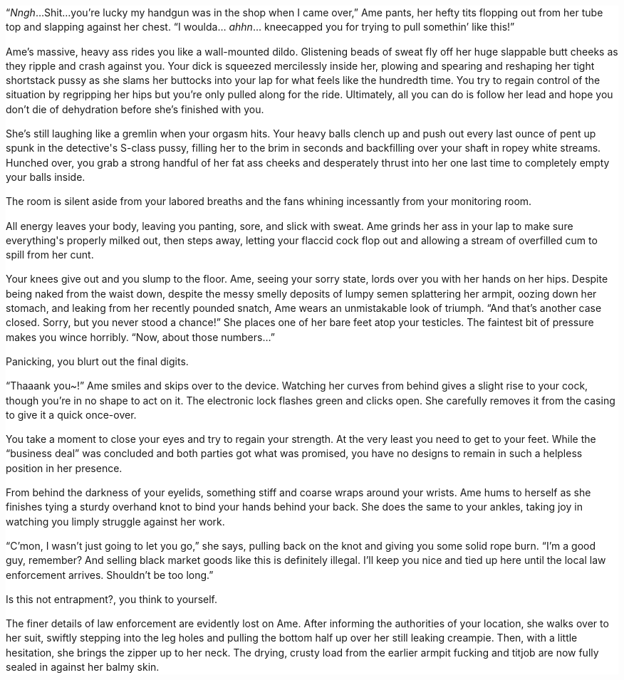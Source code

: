 “*Nngh*…Shit…you’re lucky my handgun was in the shop when I came over,” Ame pants, her hefty tits flopping out from her tube top and slapping against her chest. “I woulda… *ahhn*... kneecapped you for trying to pull somethin’ like this!”

Ame’s massive, heavy ass rides you like a wall-mounted dildo. Glistening beads of sweat fly off her huge slappable butt cheeks as they ripple and crash against you. Your dick is squeezed mercilessly inside her, plowing and spearing and reshaping her tight shortstack pussy as she slams her buttocks into your lap for what feels like the hundredth time. You try to regain control of the situation by regripping her hips but you’re only pulled along for the ride. Ultimately, all you can do is follow her lead and hope you don’t die of dehydration before she’s finished with you. 

She’s still laughing like a gremlin when your orgasm hits. Your heavy balls clench up and push out every last ounce of pent up spunk in the detective's S-class pussy, filling her to the brim in seconds and backfilling over your shaft in ropey white streams. Hunched over, you grab a strong handful of her fat ass cheeks and desperately thrust into her one last time to completely empty your balls inside.

The room is silent aside from your labored breaths and the fans whining incessantly from your monitoring room.

All energy leaves your body, leaving you panting, sore, and slick with sweat. Ame grinds her ass in your lap to make sure everything's properly milked out, then steps away, letting your flaccid cock flop out and allowing a stream of overfilled cum to spill from her cunt.

Your knees give out and you slump to the floor. Ame, seeing your sorry state, lords over you with her hands on her hips. Despite being naked from the waist down, despite the messy smelly deposits of lumpy semen splattering her armpit, oozing down her stomach, and leaking from her recently pounded snatch, Ame wears an unmistakable look of triumph. “And that’s another case closed. Sorry, but you never stood a chance!” She places one of her bare feet atop your testicles. The faintest bit of pressure makes you wince horribly. “Now, about those numbers…”

Panicking, you blurt out the final digits.

“Thaaank you~!” Ame smiles and skips over to the device. Watching her curves from behind gives a slight rise to your cock, though you’re in no shape to act on it. The electronic lock flashes green and clicks open. She carefully removes it from the casing to give it a quick once-over. 

You take a moment to close your eyes and try to regain your strength. At the very least you need to get to your feet. While the “business deal” was concluded and both parties got what was promised, you have no designs to remain in such a helpless position in her presence.

From behind the darkness of your eyelids, something stiff and coarse wraps around your wrists. Ame hums to herself as she finishes tying a sturdy overhand knot to bind your hands behind your back. She does the same to your ankles, taking joy in watching you limply struggle against her work.

“C’mon, I wasn’t just going to let you go,” she says, pulling back on the knot and giving you some solid rope burn. “I’m a good guy, remember? And selling black market goods like this is definitely illegal. I’ll keep you nice and tied up here until the local law enforcement arrives. Shouldn’t be too long.” 

Is this not entrapment?, you think to yourself.

The finer details of law enforcement are evidently lost on Ame. After informing the authorities of your location, she walks over to her suit, swiftly stepping into the leg holes and pulling the bottom half up over her still leaking creampie. Then, with a little hesitation, she brings the zipper up to her neck. The drying, crusty load from the earlier armpit fucking and titjob are now fully sealed in against her balmy skin.
